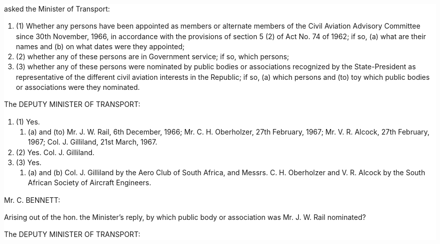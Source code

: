 <p>asked the Minister of Transport:</p>

<ol>

<li>(1) Whether any persons have been appointed as members or alternate members of the Civil Aviation Advisory Committee since 30th November, 1966, in accordance with the provisions of section 5 (2) of Act No. 74 of 1962; if so, (a) what are their names and (b) on what dates were they appointed;</li>

<li>(2) whether any of these persons are in Government service; if so, which persons;</li>

<li>(3) whether any of these persons were nominated by public bodies or associations recognized by the State-President as representative of the different civil aviation interests in the Republic; if so, (a) which persons and (to) toy which public bodies or associations were they nominated.</li>

</ol>

</question>

<answer by="#deputy_minister_of_transport" to="#bennett">

<from>The DEPUTY MINISTER OF TRANSPORT:</from>

<ol>

<li>(1) Yes.

<ol>

<li>(a) and (to) Mr. J. W. Rail, 6th December, 1966; Mr. C. H. Oberholzer, 27th February, 1967; Mr. V. R. Alcock, 27th February, 1967; Col. J. Gilliland, 21st March, 1967.</li>

</ol></li>

<li>(2) Yes. Col. J. Gilliland.</li>

<li>(3) Yes.

<ol>

<li>(a) and (b) Col. J. Gilliland by the Aero Club of South Africa, and Messrs. C. H. Oberholzer and V. R. Alcock by the South African Society of Aircraft Engineers.</li>

</ol></li>

</ol>

</answer>

</oralStatements>

<question by="#bennett" to="#deputy_minister_of_transport">

<from>Mr. C. BENNETT:</from>

<p>Arising out of the hon. the Minister&#x2019;s reply, by which public body or association was Mr. J. W. Rail nominated&#x003F;</p>

</question>

<answer by="#deputy_minister_of_transport" to="#bennett">

<from>The DEPUTY MINISTER OF TRANSPORT:</from>
